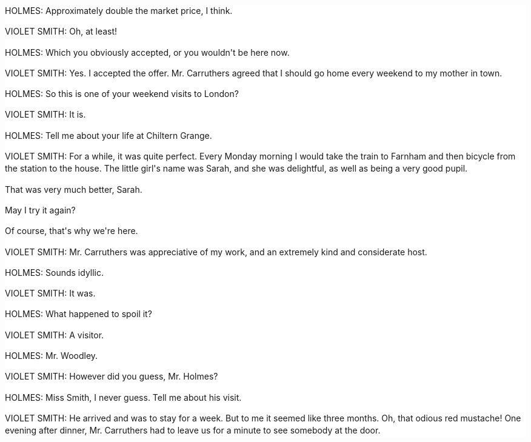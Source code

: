 
HOLMES:
Approximately double the market price, I think.

VIOLET SMITH:
Oh, at least!

HOLMES:
Which you obviously accepted, or you wouldn't be here now.

VIOLET SMITH:
Yes. I accepted the offer. Mr. Carruthers agreed that I should go home every weekend to my mother in town.

HOLMES:
So this is one of your weekend visits to London?

VIOLET SMITH:
It is.

HOLMES:
Tell me about your life at Chiltern Grange.

VIOLET SMITH:
For a while, it was quite perfect. Every Monday morning I would take the train to Farnham and then bicycle from the station to the house. The little girl's name was Sarah, and she was delightful, as well as being a very good pupil.


That was very much better, Sarah.

May I try it again?

Of course, that's why we're here.

VIOLET SMITH:
Mr. Carruthers was appreciative of my work, and an extremely kind and considerate host.

HOLMES:
Sounds idyllic.

VIOLET SMITH:
It was.

HOLMES:
What happened to spoil it?

VIOLET SMITH:
A visitor.

HOLMES:
Mr. Woodley.

VIOLET SMITH:
However did you guess, Mr. Holmes?

HOLMES:
Miss Smith, I never guess. Tell me about his visit.

VIOLET SMITH:
He arrived and was to stay for a week. But to me it seemed like three months. Oh, that odious red mustache! One evening after dinner, Mr. Carruthers had to leave us for a minute to see somebody at the door.
